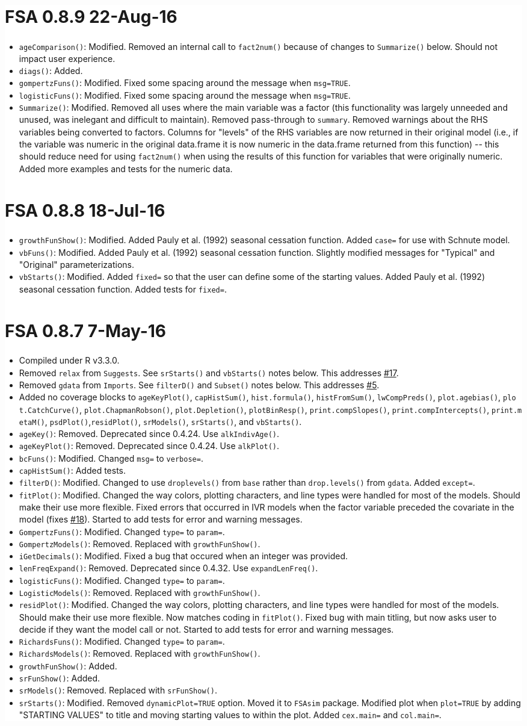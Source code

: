 # FSA 0.8.9 22-Aug-16
* `ageComparison()`: Modified.  Removed an internal call to `fact2num()` because of changes to `Summarize()` below.  Should not impact user experience.
* `diags()`: Added.
* `gompertzFuns()`: Modified.  Fixed some spacing around the message when `msg=TRUE`.
* `logisticFuns()`: Modified.  Fixed some spacing around the message when `msg=TRUE`.
* `Summarize()`: Modified.  Removed all uses where the main variable was a factor (this functionality was largely unneeded and unused, was inelegant and difficult to maintain).  Removed pass-through to `summary`.  Removed warnings about the RHS variables being converted to factors.  Columns for "levels" of the RHS variables are now returned in their original model (i.e., if the variable was numeric in the original data.frame it is now numeric in the data.frame returned from this function) -- this should reduce need for using `fact2num()` when using the results of this function for variables that were originally numeric.  Added more examples and tests for the numeric data.

# FSA 0.8.8 18-Jul-16
* `growthFunShow()`: Modified.  Added Pauly et al. (1992) seasonal cessation function.  Added `case=` for use with Schnute model.
* `vbFuns()`: Modified.  Added Pauly et al. (1992) seasonal cessation function.  Slightly modified messages for "Typical" and "Original" parameterizations.
* `vbStarts()`: Modified.  Added `fixed=` so that the user can define some of the starting values.  Added Pauly et al. (1992) seasonal cessation function.  Added tests for `fixed=`.

# FSA 0.8.7 7-May-16
* Compiled under R v3.3.0.
* Removed `relax` from `Suggests`.  See `srStarts()` and `vbStarts()` notes below.  This addresses [#17](https://github.com/droglenc/FSA/issues/17).
* Removed `gdata` from `Imports`.  See `filterD()` and `Subset()` notes below.  This addresses [#5](https://github.com/droglenc/FSA/issues/5).
* Added no coverage blocks to `ageKeyPlot()`, `capHistSum()`, `hist.formula()`, `histFromSum()`, `lwCompPreds()`, `plot.agebias()`, `plot.CatchCurve()`, `plot.ChapmanRobson()`, `plot.Depletion()`, `plotBinResp()`, `print.compSlopes()`, `print.compIntercepts()`, `print.metaM()`, `psdPlot()`,`residPlot()`, `srModels()`, `srStarts()`, and `vbStarts()`.
* `ageKey()`: Removed.  Deprecated since 0.4.24.  Use `alkIndivAge()`.
* `ageKeyPlot()`: Removed.  Deprecated since 0.4.24.  Use `alkPlot()`.
* `bcFuns()`: Modified.  Changed `msg=` to `verbose=`.
* `capHistSum()`: Added tests.
* `filterD()`: Modified.  Changed to use `droplevels()` from `base` rather than `drop.levels()` from `gdata`.  Added `except=`.
* `fitPlot()`: Modified.  Changed the way colors, plotting characters, and line types were handled for most of the models.  Should make their use more flexible.  Fixed errors that occurred in IVR models when the factor variable preceded the covariate in the model (fixes [#18](https://github.com/droglenc/FSA/issues/18)).  Started to add tests for error and warning messages.
* `GompertzFuns()`: Modified.  Changed `type=` to `param=`.
* `GompertzModels()`: Removed.  Replaced with `growthFunShow()`.
* `iGetDecimals()`: Modified.  Fixed a bug that occured when an integer was provided.
* `lenFreqExpand()`: Removed.  Deprecated since 0.4.32.  Use `expandLenFreq()`.
* `logisticFuns()`: Modified.  Changed `type=` to `param=`.
* `LogisticModels()`: Removed.  Replaced with `growthFunShow()`.
* `residPlot()`: Modified.  Changed the way colors, plotting characters, and line types were handled for most of the models.  Should make their use more flexible.  Now matches coding in `fitPlot()`.  Fixed bug with main titling, but now asks user to decide if they want the model call or not.  Started to add tests for error and warning messages.
* `RichardsFuns()`: Modified.  Changed `type=` to `param=`.
* `RichardsModels()`: Removed.  Replaced with `growthFunShow()`.
* `growthFunShow()`: Added.
* `srFunShow()`: Added.
* `srModels()`: Removed.  Replaced with `srFunShow()`.
* `srStarts()`: Modified.  Removed `dynamicPlot=TRUE` option.  Moved it to `FSAsim` package.  Modified plot when `plot=TRUE` by adding "STARTING VALUES" to title and moving starting values to within the plot.  Added `cex.main=` and `col.main=`.